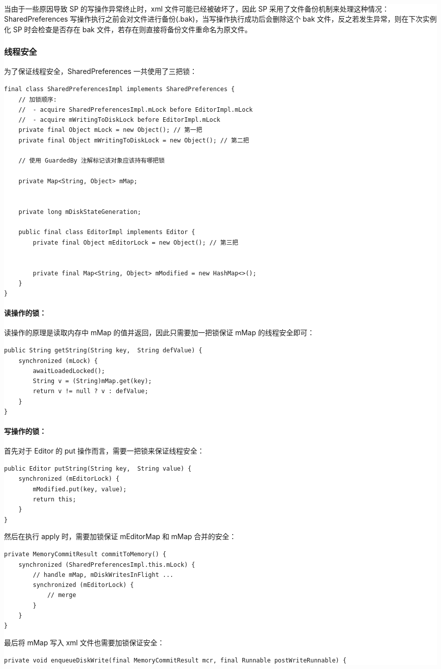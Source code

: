当由于一些原因导致 SP 的写操作异常终止时，xml 文件可能已经被破坏了，因此 SP 采用了文件备份机制来处理这种情况：SharedPreferences 写操作执行之前会对文件进行备份(.bak)，当写操作执行成功后会删除这个 bak 文件，反之若发生异常，则在下次实例化 SP 时会检查是否存在 bak 文件，若存在则直接将备份文件重命名为原文件。

### 线程安全
为了保证线程安全，SharedPreferences 一共使用了三把锁：
```
final class SharedPreferencesImpl implements SharedPreferences {
    // 加锁顺序:
    //  - acquire SharedPreferencesImpl.mLock before EditorImpl.mLock
    //  - acquire mWritingToDiskLock before EditorImpl.mLock
    private final Object mLock = new Object(); // 第一把
    private final Object mWritingToDiskLock = new Object(); // 第二把

    // 使用 GuardedBy 注解标记该对象应该持有哪把锁
    
    private Map<String, Object> mMap;

    
    private long mDiskStateGeneration;

    public final class EditorImpl implements Editor {
        private final Object mEditorLock = new Object(); // 第三把

        
        private final Map<String, Object> mModified = new HashMap<>();
    }
}
```
####    读操作的锁：

读操作的原理是读取内存中 mMap 的值并返回，因此只需要加一把锁保证 mMap 的线程安全即可：
```
public String getString(String key,  String defValue) {
    synchronized (mLock) {
        awaitLoadedLocked();
        String v = (String)mMap.get(key);
        return v != null ? v : defValue;
    }
}
```
####    写操作的锁：

首先对于 Editor 的 put 操作而言，需要一把锁来保证线程安全：
```
public Editor putString(String key,  String value) {
    synchronized (mEditorLock) {
        mModified.put(key, value);
        return this;
    }
}
```
然后在执行 apply 时，需要加锁保证 mEditorMap 和 mMap 合并的安全：
```
private MemoryCommitResult commitToMemory() {
    synchronized (SharedPreferencesImpl.this.mLock) {
        // handle mMap, mDiskWritesInFlight ...
        synchronized (mEditorLock) {
            // merge
        }
    }
}
```
最后将 mMap 写入 xml 文件也需要加锁保证安全：
```
private void enqueueDiskWrite(final MemoryCommitResult mcr, final Runnable postWriteRunnable) {
```